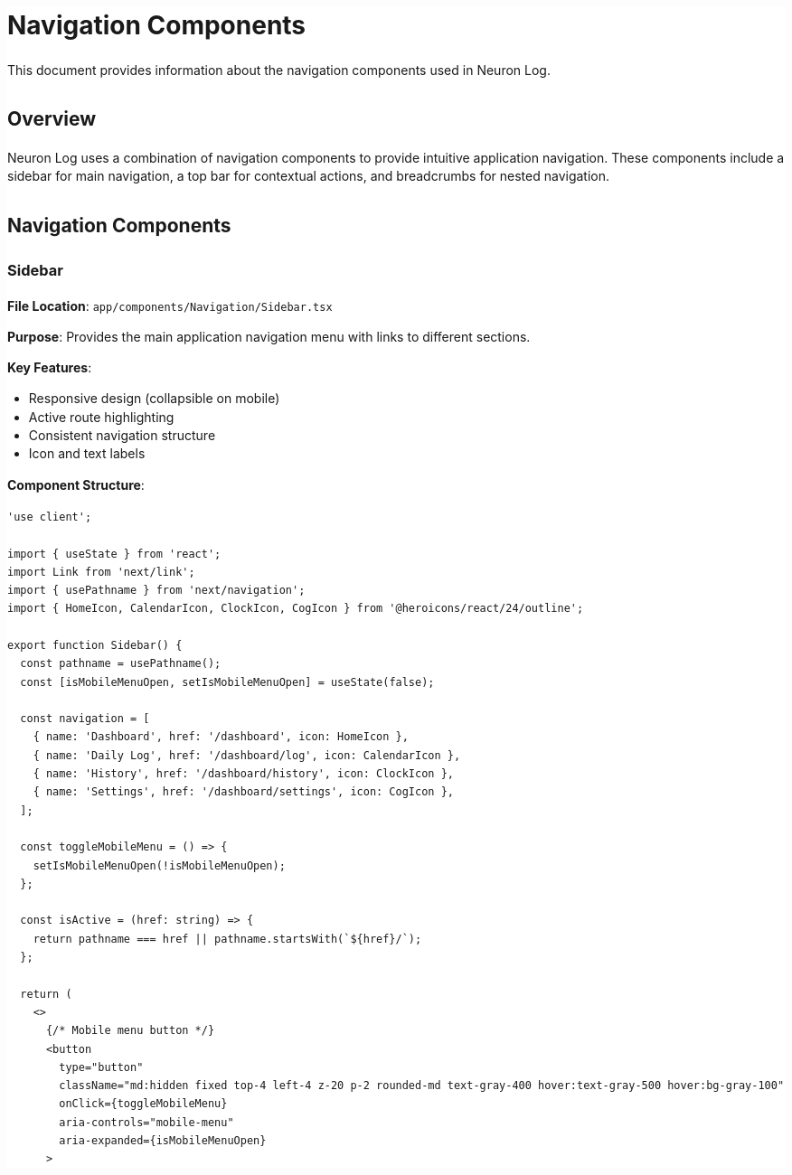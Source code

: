 # Navigation Components

This document provides information about the navigation components used in Neuron Log.

## Overview

Neuron Log uses a combination of navigation components to provide intuitive application navigation. These components include a sidebar for main navigation, a top bar for contextual actions, and breadcrumbs for nested navigation.

## Navigation Components

### Sidebar

**File Location**: `app/components/Navigation/Sidebar.tsx`

**Purpose**: Provides the main application navigation menu with links to different sections.

**Key Features**:
- Responsive design (collapsible on mobile)
- Active route highlighting
- Consistent navigation structure
- Icon and text labels

**Component Structure**:

```tsx
'use client';

import { useState } from 'react';
import Link from 'next/link';
import { usePathname } from 'next/navigation';
import { HomeIcon, CalendarIcon, ClockIcon, CogIcon } from '@heroicons/react/24/outline';

export function Sidebar() {
  const pathname = usePathname();
  const [isMobileMenuOpen, setIsMobileMenuOpen] = useState(false);

  const navigation = [
    { name: 'Dashboard', href: '/dashboard', icon: HomeIcon },
    { name: 'Daily Log', href: '/dashboard/log', icon: CalendarIcon },
    { name: 'History', href: '/dashboard/history', icon: ClockIcon },
    { name: 'Settings', href: '/dashboard/settings', icon: CogIcon },
  ];

  const toggleMobileMenu = () => {
    setIsMobileMenuOpen(!isMobileMenuOpen);
  };

  const isActive = (href: string) => {
    return pathname === href || pathname.startsWith(`${href}/`);
  };

  return (
    <>
      {/* Mobile menu button */}
      <button
        type="button"
        className="md:hidden fixed top-4 left-4 z-20 p-2 rounded-md text-gray-400 hover:text-gray-500 hover:bg-gray-100"
        onClick={toggleMobileMenu}
        aria-controls="mobile-menu"
        aria-expanded={isMobileMenuOpen}
      >
```